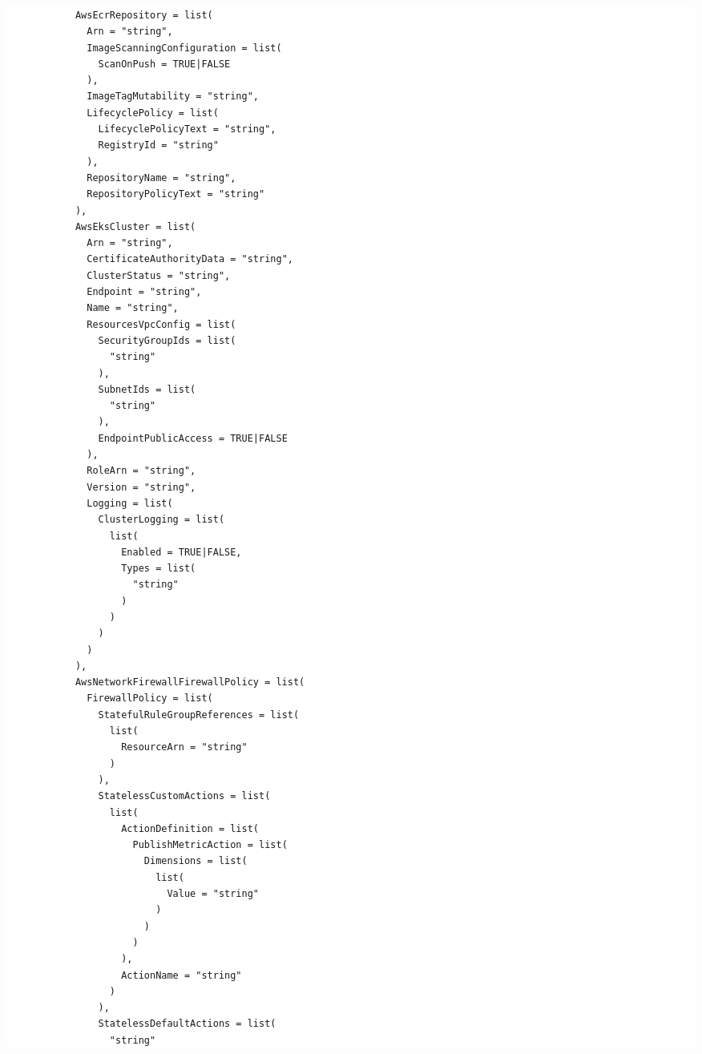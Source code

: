                 AwsEcrRepository = list(
                  Arn = "string",
                  ImageScanningConfiguration = list(
                    ScanOnPush = TRUE|FALSE
                  ),
                  ImageTagMutability = "string",
                  LifecyclePolicy = list(
                    LifecyclePolicyText = "string",
                    RegistryId = "string"
                  ),
                  RepositoryName = "string",
                  RepositoryPolicyText = "string"
                ),
                AwsEksCluster = list(
                  Arn = "string",
                  CertificateAuthorityData = "string",
                  ClusterStatus = "string",
                  Endpoint = "string",
                  Name = "string",
                  ResourcesVpcConfig = list(
                    SecurityGroupIds = list(
                      "string"
                    ),
                    SubnetIds = list(
                      "string"
                    ),
                    EndpointPublicAccess = TRUE|FALSE
                  ),
                  RoleArn = "string",
                  Version = "string",
                  Logging = list(
                    ClusterLogging = list(
                      list(
                        Enabled = TRUE|FALSE,
                        Types = list(
                          "string"
                        )
                      )
                    )
                  )
                ),
                AwsNetworkFirewallFirewallPolicy = list(
                  FirewallPolicy = list(
                    StatefulRuleGroupReferences = list(
                      list(
                        ResourceArn = "string"
                      )
                    ),
                    StatelessCustomActions = list(
                      list(
                        ActionDefinition = list(
                          PublishMetricAction = list(
                            Dimensions = list(
                              list(
                                Value = "string"
                              )
                            )
                          )
                        ),
                        ActionName = "string"
                      )
                    ),
                    StatelessDefaultActions = list(
                      "string"